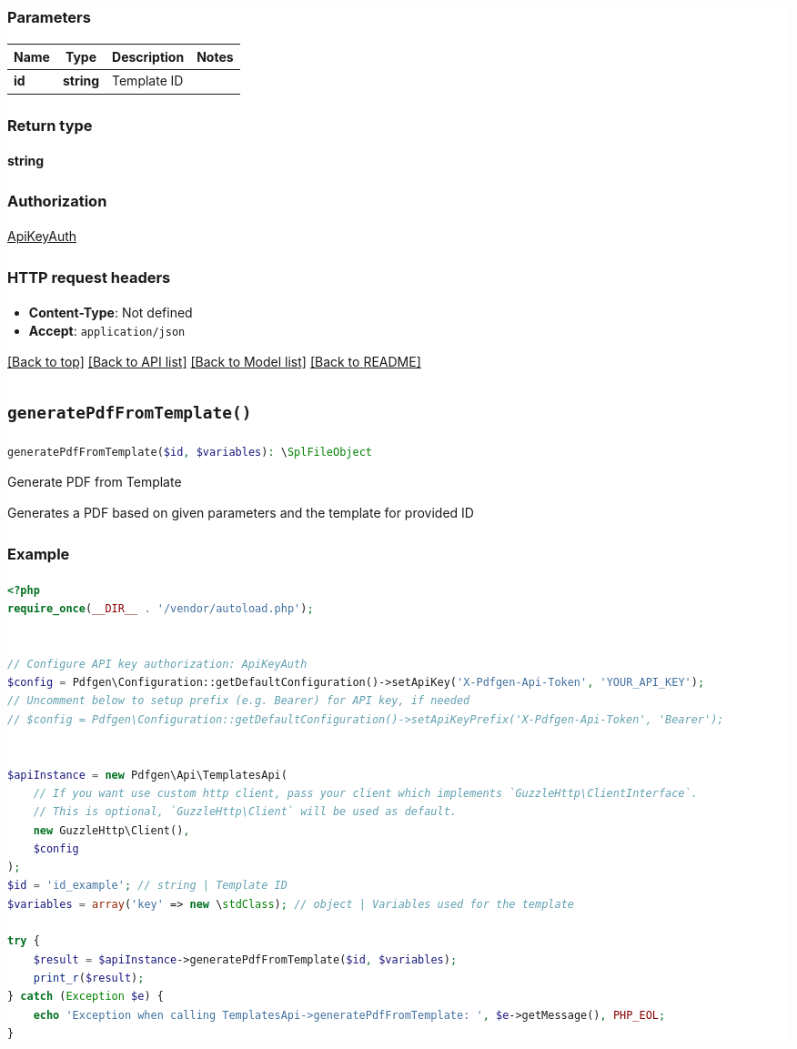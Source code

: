 ### Parameters

| Name | Type | Description  | Notes |
| ------------- | ------------- | ------------- | ------------- |
| **id** | **string**| Template ID | |

### Return type

**string**

### Authorization

[ApiKeyAuth](../../README.md#ApiKeyAuth)

### HTTP request headers

- **Content-Type**: Not defined
- **Accept**: `application/json`

[[Back to top]](#) [[Back to API list]](../../README.md#endpoints)
[[Back to Model list]](../../README.md#models)
[[Back to README]](../../README.md)

## `generatePdfFromTemplate()`

```php
generatePdfFromTemplate($id, $variables): \SplFileObject
```

Generate PDF from Template

Generates a PDF based on given parameters and the template for provided ID

### Example

```php
<?php
require_once(__DIR__ . '/vendor/autoload.php');


// Configure API key authorization: ApiKeyAuth
$config = Pdfgen\Configuration::getDefaultConfiguration()->setApiKey('X-Pdfgen-Api-Token', 'YOUR_API_KEY');
// Uncomment below to setup prefix (e.g. Bearer) for API key, if needed
// $config = Pdfgen\Configuration::getDefaultConfiguration()->setApiKeyPrefix('X-Pdfgen-Api-Token', 'Bearer');


$apiInstance = new Pdfgen\Api\TemplatesApi(
    // If you want use custom http client, pass your client which implements `GuzzleHttp\ClientInterface`.
    // This is optional, `GuzzleHttp\Client` will be used as default.
    new GuzzleHttp\Client(),
    $config
);
$id = 'id_example'; // string | Template ID
$variables = array('key' => new \stdClass); // object | Variables used for the template

try {
    $result = $apiInstance->generatePdfFromTemplate($id, $variables);
    print_r($result);
} catch (Exception $e) {
    echo 'Exception when calling TemplatesApi->generatePdfFromTemplate: ', $e->getMessage(), PHP_EOL;
}
```